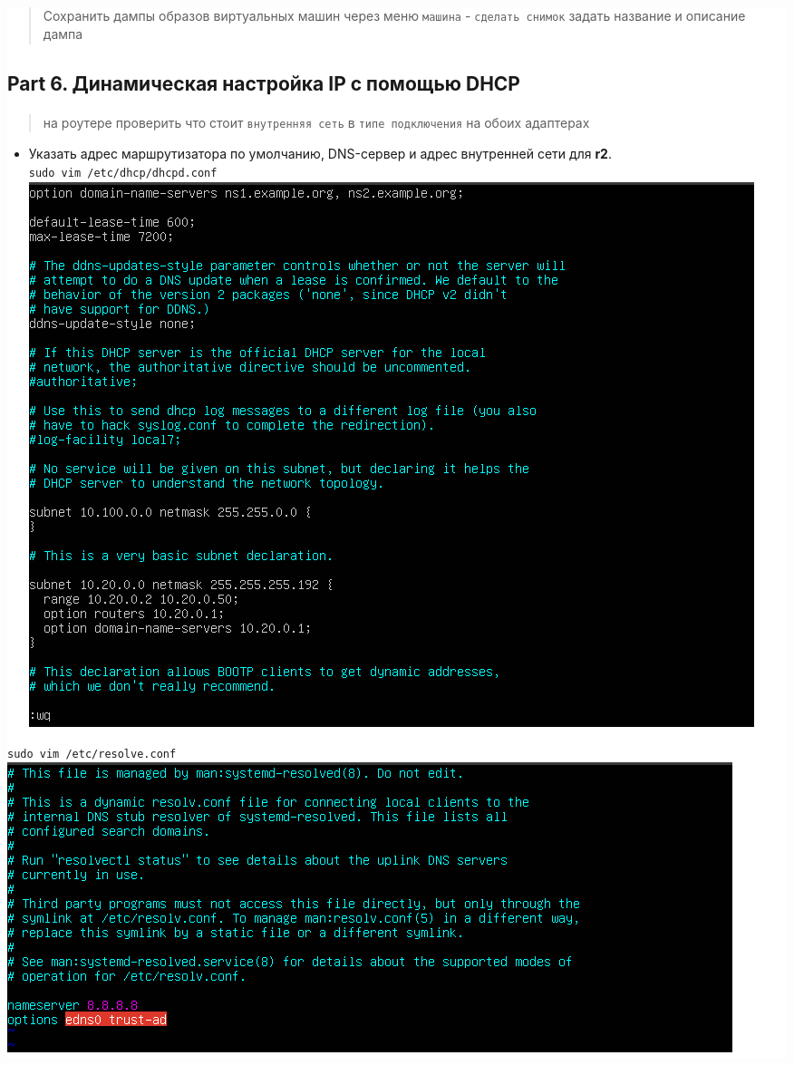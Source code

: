 
>  Сохранить дампы образов виртуальных машин через меню `машина` - `сделать снимок` задать название и описание дампа

## Part 6. Динамическая настройка IP с помощью DHCP

> на роутере проверить что стоит `внутренняя сеть` в `типе подключения` на обоих адаптерах  
- Указать адрес маршрутизатора по умолчанию, DNS-сервер и адрес внутренней сети для **r2**.  
`sudo vim /etc/dhcp/dhcpd.conf`  
![--scrin-- файл /etc/dhcp/dhcpd.conf на r2 ](./img/part6_dhcpd_r2.png)  

`sudo vim /etc/resolve.conf`  
![--scrin-- файл /etc/resolve.conf на r2 ](./img/part6_resolve_r2.png)  
